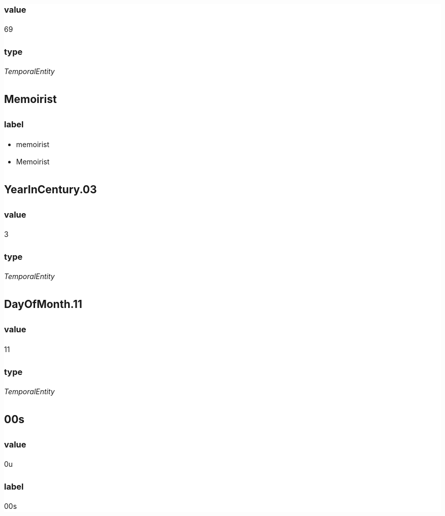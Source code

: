 ### value


69

### type


*TemporalEntity*

## Memoirist

### label

 - memoirist

 - Memoirist

## YearInCentury.03

### value


3

### type


*TemporalEntity*

## DayOfMonth.11

### value


11

### type


*TemporalEntity*

## 00s

### value


0u

### label


00s
